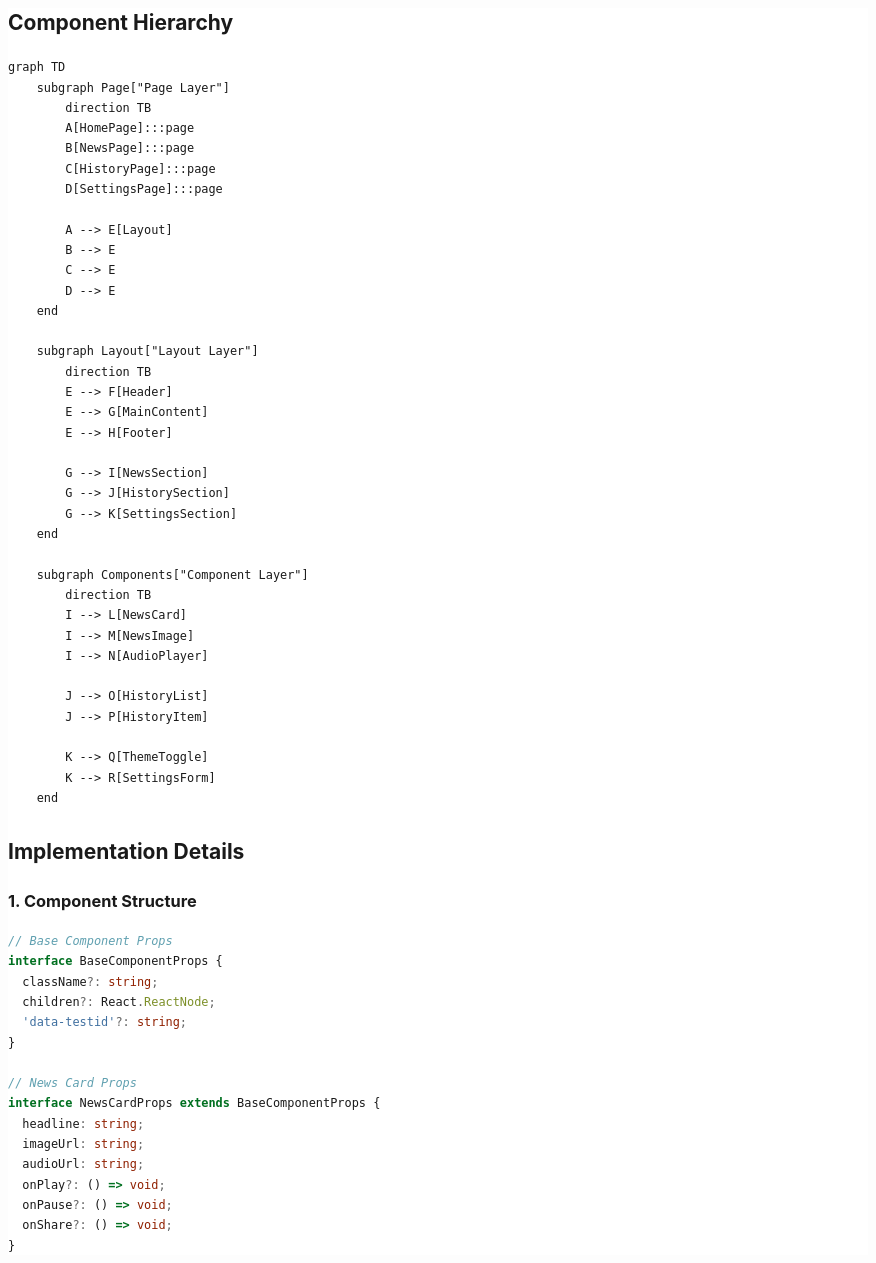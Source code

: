 ## Component Hierarchy

```mermaid
graph TD
    subgraph Page["Page Layer"]
        direction TB
        A[HomePage]:::page
        B[NewsPage]:::page
        C[HistoryPage]:::page
        D[SettingsPage]:::page
        
        A --> E[Layout]
        B --> E
        C --> E
        D --> E
    end

    subgraph Layout["Layout Layer"]
        direction TB
        E --> F[Header]
        E --> G[MainContent]
        E --> H[Footer]
        
        G --> I[NewsSection]
        G --> J[HistorySection]
        G --> K[SettingsSection]
    end

    subgraph Components["Component Layer"]
        direction TB
        I --> L[NewsCard]
        I --> M[NewsImage]
        I --> N[AudioPlayer]
        
        J --> O[HistoryList]
        J --> P[HistoryItem]
        
        K --> Q[ThemeToggle]
        K --> R[SettingsForm]
    end
```

## Implementation Details

### 1. Component Structure

```typescript
// Base Component Props
interface BaseComponentProps {
  className?: string;
  children?: React.ReactNode;
  'data-testid'?: string;
}

// News Card Props
interface NewsCardProps extends BaseComponentProps {
  headline: string;
  imageUrl: string;
  audioUrl: string;
  onPlay?: () => void;
  onPause?: () => void;
  onShare?: () => void;
}
```